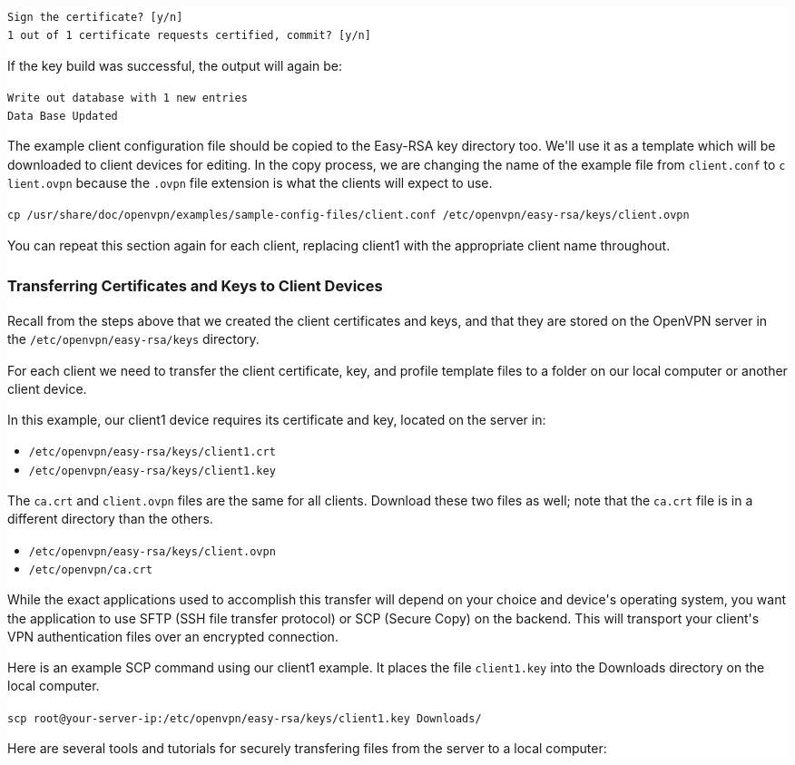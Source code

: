     
    Sign the certificate? [y/n]
    1 out of 1 certificate requests certified, commit? [y/n]
    

If the key build was successful, the output will again be:
    
    
    Write out database with 1 new entries
    Data Base Updated
    

The example client configuration file should be copied to the Easy-RSA key directory too. We'll use it as a template which will be downloaded to client devices for editing. In the copy process, we are changing the name of the example file from `client.conf` to `client.ovpn` because the `.ovpn` file extension is what the clients will expect to use.
    
    
    cp /usr/share/doc/openvpn/examples/sample-config-files/client.conf /etc/openvpn/easy-rsa/keys/client.ovpn
    

You can repeat this section again for each client, replacing client1 with the appropriate client name throughout.

### Transferring Certificates and Keys to Client Devices

Recall from the steps above that we created the client certificates and keys, and that they are stored on the OpenVPN server in the `/etc/openvpn/easy-rsa/keys` directory.

For each client we need to transfer the client certificate, key, and profile template files to a folder on our local computer or another client device.

In this example, our client1 device requires its certificate and key, located on the server in:

  * `/etc/openvpn/easy-rsa/keys/client1.crt`
  * `/etc/openvpn/easy-rsa/keys/client1.key`



The `ca.crt` and `client.ovpn` files are the same for all clients. Download these two files as well; note that the `ca.crt` file is in a different directory than the others.

  * `/etc/openvpn/easy-rsa/keys/client.ovpn`
  * `/etc/openvpn/ca.crt`



While the exact applications used to accomplish this transfer will depend on your choice and device's operating system, you want the application to use SFTP (SSH file transfer protocol) or SCP (Secure Copy) on the backend. This will transport your client's VPN authentication files over an encrypted connection.

Here is an example SCP command using our client1 example. It places the file `client1.key` into the Downloads directory on the local computer.
    
    
    scp root@your-server-ip:/etc/openvpn/easy-rsa/keys/client1.key Downloads/
    

Here are several tools and tutorials for securely transfering files from the server to a local computer:
